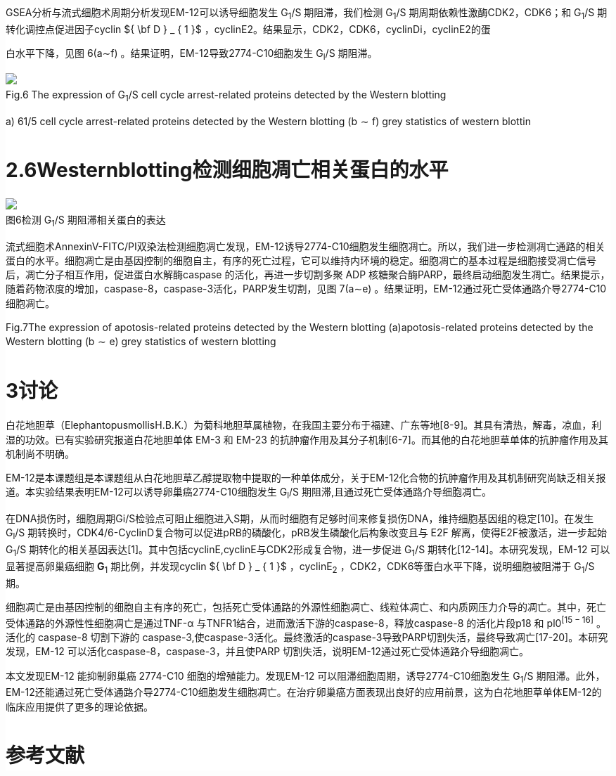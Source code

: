 GSEA分析与流式细胞术周期分析发现EM-12可以诱导细胞发生 $\mathrm { G } _ { 1 } / \mathrm { S }$ 期阻滞，我们检测 $\mathrm { G } _ { 1 } / \mathrm { S }$ 期周期依赖性激酶CDK2，CDK6；和 $\mathrm { G } _ { 1 } / \mathrm { S }$ 期转化调控点促进因子cyclin ${ \bf D } _ { 1 }$ ，cyclinE2。结果显示，CDK2，CDK6，cyclinDi，cyclinE2的蛋

白水平下降，见图 $6 ( \mathrm { a } \mathord { \sim } \mathrm { f } )$ 。结果证明，EM-12导致2774-C10细胞发生 $\mathrm { G } _ { \mathrm { l } } / \mathrm { S }$ 期阻滞。

![](images/3f7be38406d669ef12a145f28b283ea2038ae81ebd6ee5e659fcb138ded120b4.jpg)  
Fig.6 The expression of $\mathsf { G } _ { 1 } / \mathsf { S }$ cell cycle arrest-related proteins detected by the Western blotting

a) $6 1 / 5$ cell cycle arrest-related proteins detected by the Western blotting $( \mathsf { b } \sim \mathsf { f } )$ grey statistics of western blottin

# 2.6Westernblotting检测细胞凋亡相关蛋白的水平

![](images/5d8d0f3bb862375bdaf61b6d7fa58d0bb87a00cd284b746d8e533c792493d979.jpg)  
图6检测 $\mathsf { G } _ { 1 } / \mathsf { S }$ 期阻滞相关蛋白的表达

流式细胞术AnnexinV-FITC/PI双染法检测细胞凋亡发现，EM-12诱导2774-C10细胞发生细胞凋亡。所以，我们进一步检测凋亡通路的相关蛋白的水平。细胞凋亡是由基因控制的细胞自主，有序的死亡过程，它可以维持内环境的稳定。细胞凋亡的基本过程是细胞接受凋亡信号后，凋亡分子相互作用，促进蛋白水解酶caspase 的活化，再进一步切割多聚 ADP 核糖聚合酶PARP，最终启动细胞发生凋亡。结果提示，随着药物浓度的增加，caspase-8，caspase-3活化，PARP发生切割，见图 $7 ( \mathrm { a } \mathord { \sim } \mathrm { e } )$ 。结果证明，EM-12通过死亡受体通路介导2774-C10细胞凋亡。

Fig.7The expression of apotosis-related proteins detected by the Western blotting (a)apotosis-related proteins detected by the Western blotting $( \mathsf { b } \sim \mathsf { e } )$ grey statistics of western blotting

# 3讨论

白花地胆草（ElephantopusmollisH.B.K.）为菊科地胆草属植物，在我国主要分布于福建、广东等地[8-9]。其具有清热，解毒，凉血，利湿的功效。已有实验研究报道白花地胆单体 EM-3 和 EM-23 的抗肿瘤作用及其分子机制[6-7]。而其他的白花地胆草单体的抗肿瘤作用及其机制尚不明确。

EM-12是本课题组是本课题组从白花地胆草乙醇提取物中提取的一种单体成分，关于EM-12化合物的抗肿瘤作用及其机制研究尚缺乏相关报道。本实验结果表明EM-12可以诱导卵巢癌2774-C10细胞发生 $\mathrm { G } _ { \mathrm { l } } / \mathrm { S }$ 期阻滞,且通过死亡受体通路介导细胞凋亡。

在DNA损伤时，细胞周期Gi/S检验点可阻止细胞进入S期，从而时细胞有足够时间来修复损伤DNA，维持细胞基因组的稳定[10]。在发生 $\mathrm { G } _ { \mathrm { l } } / \mathrm { S }$ 期转换时，CDK4/6-CyclinD复合物可以促进pRB的磷酸化，pRB发生磷酸化后构象改变且与 E2F 解离，使得E2F被激活，进一步起始 $\mathrm { G } _ { 1 } / \mathrm { S }$ 期转化的相关基因表达[1]。其中包括cyclinE,cyclinE与CDK2形成复合物，进一步促进 $\mathrm { G } _ { 1 } / \mathrm { S }$ 期转化[12-14]。本研究发现，EM-12 可以显著提高卵巢癌细胞 $\mathbf { G } _ { 1 }$ 期比例，并发现cyclin ${ \bf D } _ { 1 }$ ，cyclin$\mathrm { E } _ { 2 }$ ，CDK2，CDK6等蛋白水平下降，说明细胞被阻滞于 $\mathrm { G } _ { 1 } / \mathrm { S }$ 期。

细胞凋亡是由基因控制的细胞自主有序的死亡，包括死亡受体通路的外源性细胞凋亡、线粒体凋亡、和内质网压力介导的凋亡。其中，死亡受体通路的外源性性细胞凋亡是通过TNF-α 与TNFR1结合，进而激活下游的caspase-8，释放caspase-8 的活化片段p18 和 $\mathsf { p l } 0 ^ { [ 1 5 - 1 6 ] }$ 。活化的 caspase-8 切割下游的 caspase-3,使caspase-3活化。最终激活的caspase-3导致PARP切割失活，最终导致凋亡[17-20]。本研究发现，EM-12 可以活化caspase-8，caspase-3，并且使PARP 切割失活，说明EM-12通过死亡受体通路介导细胞凋亡。

本文发现EM-12 能抑制卵巢癌 2774-C10 细胞的增殖能力。发现EM-12 可以阻滞细胞周期，诱导2774-C10细胞发生 $\mathrm { G } _ { 1 } / \mathrm { S }$ 期阻滞。此外，EM-12还能通过死亡受体通路介导2774-C10细胞发生细胞凋亡。在治疗卵巢癌方面表现出良好的应用前景，这为白花地胆草单体EM-12的临床应用提供了更多的理论依据。

# 参考文献
